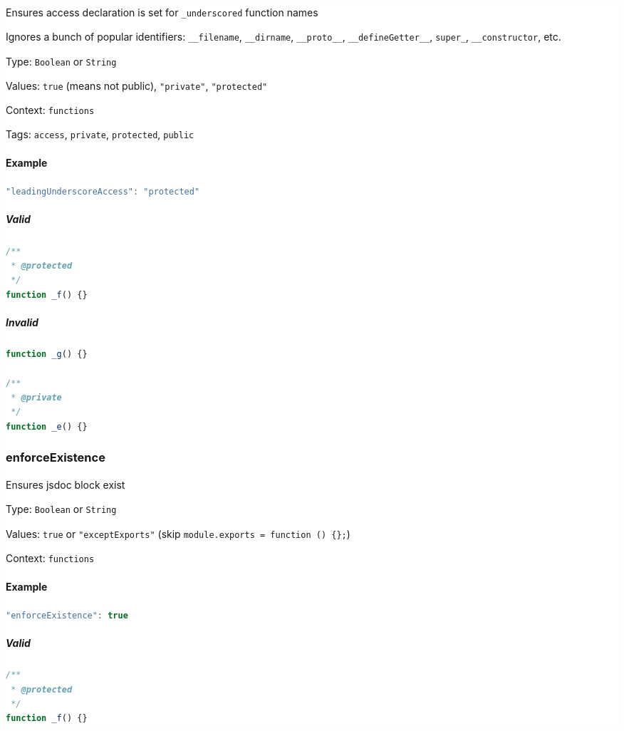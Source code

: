 Ensures access declaration is set for `_underscored` function names

Ignores a bunch of popular identifiers: `__filename`, `__dirname`, `__proto__`, `__defineGetter__`, `super_`, `__constructor`, etc.

Type: `Boolean` or `String`

Values: `true` (means not public), `"private"`, `"protected"`

Context: `functions`

Tags: `access`, `private`, `protected`, `public`

#### Example

```js
"leadingUnderscoreAccess": "protected"
```

##### Valid

```js
/**
 * @protected
 */
function _f() {}
```

##### Invalid

```js
function _g() {}

/**
 * @private
 */
function _e() {}
```

### enforceExistence

Ensures jsdoc block exist

Type: `Boolean` or `String`

Values: `true` or `"exceptExports"` (skip `module.exports = function () {};`)

Context: `functions`

#### Example

```js
"enforceExistence": true
```

##### Valid

```js
/**
 * @protected
 */
function _f() {}
```
